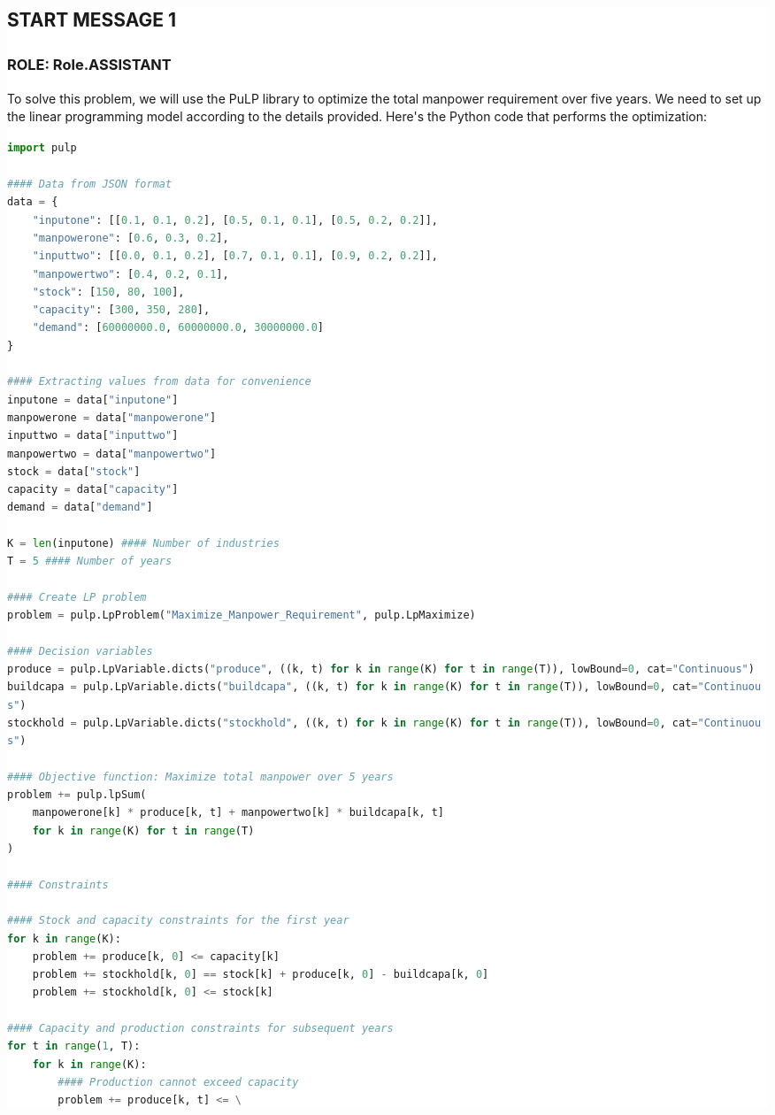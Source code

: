 
## START MESSAGE 1 
### ROLE: Role.ASSISTANT
To solve this problem, we will use the PuLP library to optimize the total manpower requirement over five years. We need to set up the linear programming model according to the details provided. Here's the Python code that performs the optimization:

```python
import pulp

#### Data from JSON format
data = {
    "inputone": [[0.1, 0.1, 0.2], [0.5, 0.1, 0.1], [0.5, 0.2, 0.2]],
    "manpowerone": [0.6, 0.3, 0.2],
    "inputtwo": [[0.0, 0.1, 0.2], [0.7, 0.1, 0.1], [0.9, 0.2, 0.2]],
    "manpowertwo": [0.4, 0.2, 0.1],
    "stock": [150, 80, 100],
    "capacity": [300, 350, 280],
    "demand": [60000000.0, 60000000.0, 30000000.0]
}

#### Extracting values from data for convenience
inputone = data["inputone"]
manpowerone = data["manpowerone"]
inputtwo = data["inputtwo"]
manpowertwo = data["manpowertwo"]
stock = data["stock"]
capacity = data["capacity"]
demand = data["demand"]

K = len(inputone) #### Number of industries
T = 5 #### Number of years

#### Create LP problem
problem = pulp.LpProblem("Maximize_Manpower_Requirement", pulp.LpMaximize)

#### Decision variables
produce = pulp.LpVariable.dicts("produce", ((k, t) for k in range(K) for t in range(T)), lowBound=0, cat="Continuous")
buildcapa = pulp.LpVariable.dicts("buildcapa", ((k, t) for k in range(K) for t in range(T)), lowBound=0, cat="Continuous")
stockhold = pulp.LpVariable.dicts("stockhold", ((k, t) for k in range(K) for t in range(T)), lowBound=0, cat="Continuous")

#### Objective function: Maximize total manpower over 5 years
problem += pulp.lpSum(
    manpowerone[k] * produce[k, t] + manpowertwo[k] * buildcapa[k, t]
    for k in range(K) for t in range(T)
)

#### Constraints

#### Stock and capacity constraints for the first year
for k in range(K):
    problem += produce[k, 0] <= capacity[k]
    problem += stockhold[k, 0] == stock[k] + produce[k, 0] - buildcapa[k, 0]
    problem += stockhold[k, 0] <= stock[k]

#### Capacity and production constraints for subsequent years
for t in range(1, T):
    for k in range(K):
        #### Production cannot exceed capacity
        problem += produce[k, t] <= \
```